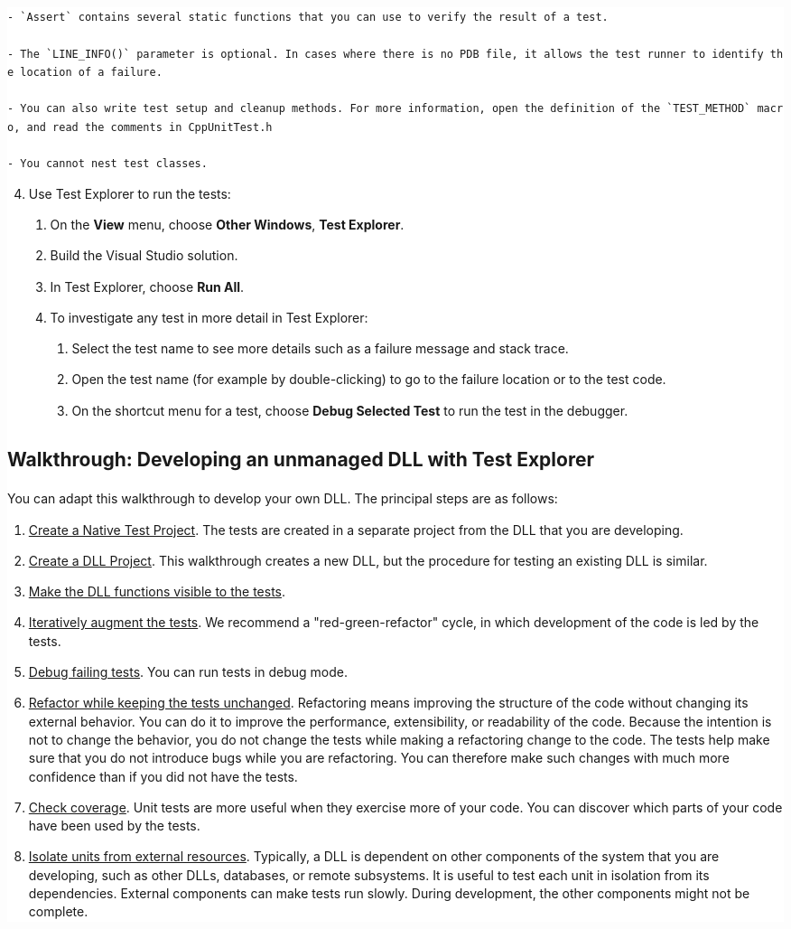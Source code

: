    - `Assert` contains several static functions that you can use to verify the result of a test.

    - The `LINE_INFO()` parameter is optional. In cases where there is no PDB file, it allows the test runner to identify the location of a failure.

    - You can also write test setup and cleanup methods. For more information, open the definition of the `TEST_METHOD` macro, and read the comments in CppUnitTest.h

    - You cannot nest test classes.

4. Use Test Explorer to run the tests:

    1. On the **View** menu, choose **Other Windows**, **Test Explorer**.

    2. Build the Visual Studio solution.

    3. In Test Explorer, choose **Run All**.

    4. To investigate any test in more detail in Test Explorer:

        1. Select the test name to see more details such as a failure message and stack trace.

        2. Open the test name (for example by double-clicking) to go to the failure location or to the test code.

        3. On the shortcut menu for a test, choose **Debug Selected Test** to run the test in the debugger.

## <a name="walkthrough"></a> Walkthrough: Developing an unmanaged DLL with Test Explorer
 You can adapt this walkthrough to develop your own DLL. The principal steps are as follows:

1. [Create a Native Test Project](#unitTestProject). The tests are created in a separate project from the DLL that you are developing.

2. [Create a DLL Project](#createDllProject). This walkthrough creates a new DLL, but the procedure for testing an existing DLL is similar.

3. [Make the DLL functions visible to the tests](#coupleProjects).

4. [Iteratively augment the tests](#iterate). We recommend a "red-green-refactor" cycle, in which development of the code is led by the tests.

5. [Debug failing tests](#debug). You can run tests in debug mode.

6. [Refactor while keeping the tests unchanged](#refactor). Refactoring means improving the structure of the code without changing its external behavior. You can do it to improve the performance, extensibility, or readability of the code. Because the intention is not to change the behavior, you do not change the tests while making a refactoring change to the code. The tests help make sure  that you do not introduce bugs while you are refactoring. You can therefore make such changes with much more confidence than if you did not have the tests.

7. [Check coverage](https://msdn.microsoft.com/library/fc8hec9e.aspx). Unit tests are more useful when they exercise more of your code. You can discover which parts of your code have been used by the tests.

8. [Isolate units from external resources](https://msdn.microsoft.com/library/hh549174.aspx). Typically, a DLL is dependent on other components of the system that you are developing, such as other DLLs, databases, or remote subsystems. It is useful to test each unit in isolation from its dependencies. External components can make tests run slowly. During development, the other components might not be complete.
